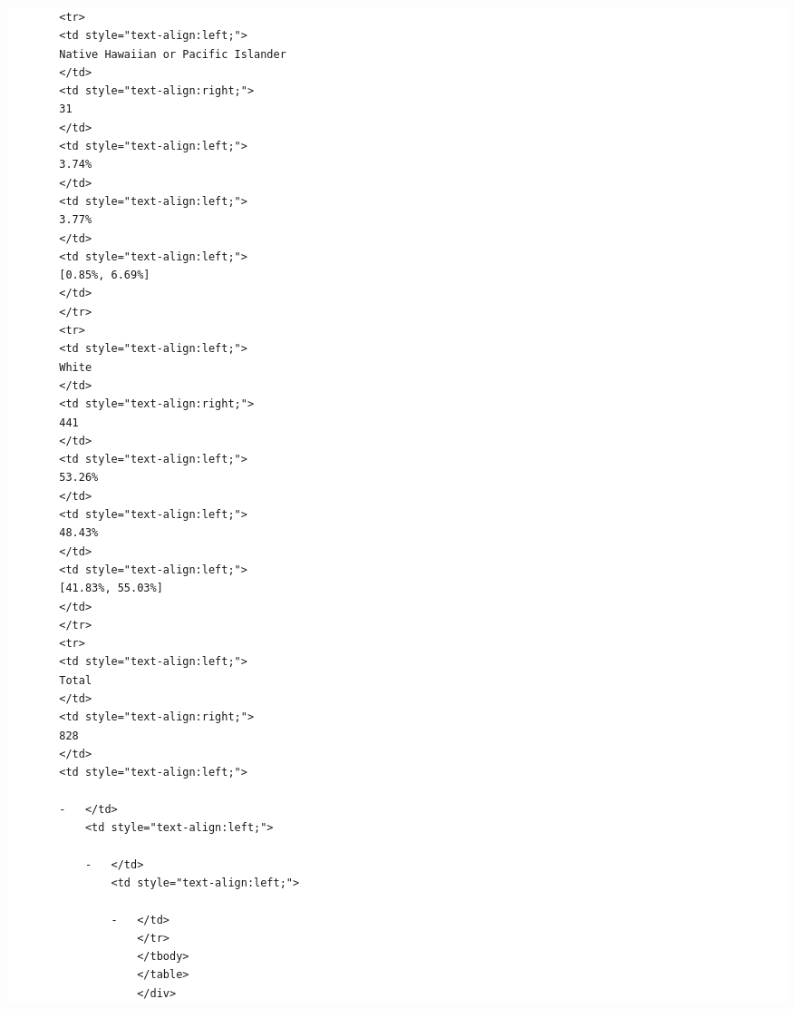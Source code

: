             <tr>
            <td style="text-align:left;">
            Native Hawaiian or Pacific Islander
            </td>
            <td style="text-align:right;">
            31
            </td>
            <td style="text-align:left;">
            3.74%
            </td>
            <td style="text-align:left;">
            3.77%
            </td>
            <td style="text-align:left;">
            [0.85%, 6.69%]
            </td>
            </tr>
            <tr>
            <td style="text-align:left;">
            White
            </td>
            <td style="text-align:right;">
            441
            </td>
            <td style="text-align:left;">
            53.26%
            </td>
            <td style="text-align:left;">
            48.43%
            </td>
            <td style="text-align:left;">
            [41.83%, 55.03%]
            </td>
            </tr>
            <tr>
            <td style="text-align:left;">
            Total
            </td>
            <td style="text-align:right;">
            828
            </td>
            <td style="text-align:left;">

            -   </td>
                <td style="text-align:left;">

                -   </td>
                    <td style="text-align:left;">

                    -   </td>
                        </tr>
                        </tbody>
                        </table>
                        </div>
